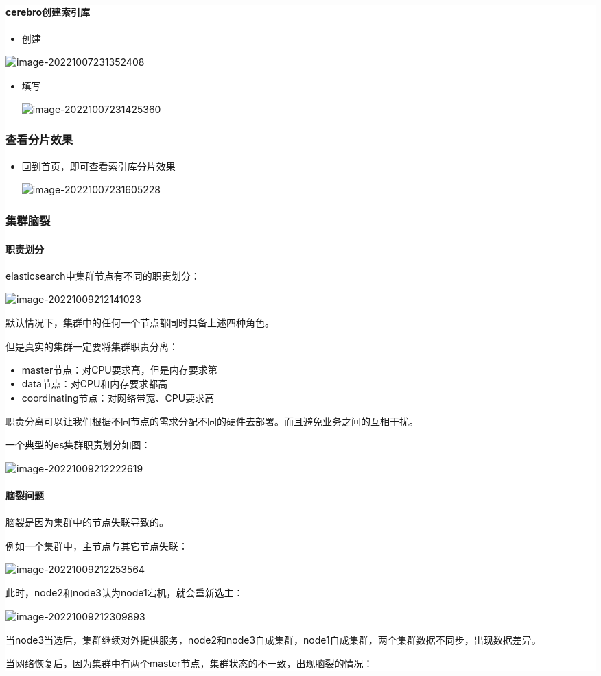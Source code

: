 
#### cerebro创建索引库

- 创建

![image-20221007231352408](http://minio.botuer.com/study-node/old/typora202210072313644.png)

- 填写

  ![image-20221007231425360](http://minio.botuer.com/study-node/old/typora202210072314591.png)

### 查看分片效果

- 回到首页，即可查看索引库分片效果

  ![image-20221007231605228](http://minio.botuer.com/study-node/old/typora202210072316450.png)

### 集群脑裂

#### 职责划分

elasticsearch中集群节点有不同的职责划分：

![image-20221009212141023](http://minio.botuer.com/study-node/old/image-20221009212141023.png)

默认情况下，集群中的任何一个节点都同时具备上述四种角色。



但是真实的集群一定要将集群职责分离：

- master节点：对CPU要求高，但是内存要求第
- data节点：对CPU和内存要求都高
- coordinating节点：对网络带宽、CPU要求高

职责分离可以让我们根据不同节点的需求分配不同的硬件去部署。而且避免业务之间的互相干扰。

一个典型的es集群职责划分如图：

![image-20221009212222619](http://minio.botuer.com/study-node/old/image-20221009212222619.png)

#### 脑裂问题

脑裂是因为集群中的节点失联导致的。

例如一个集群中，主节点与其它节点失联：

![image-20221009212253564](http://minio.botuer.com/study-node/old/image-20221009212253564.png)

此时，node2和node3认为node1宕机，就会重新选主：

![image-20221009212309893](http://minio.botuer.com/study-node/old/image-20221009212309893.png)

当node3当选后，集群继续对外提供服务，node2和node3自成集群，node1自成集群，两个集群数据不同步，出现数据差异。

当网络恢复后，因为集群中有两个master节点，集群状态的不一致，出现脑裂的情况：
